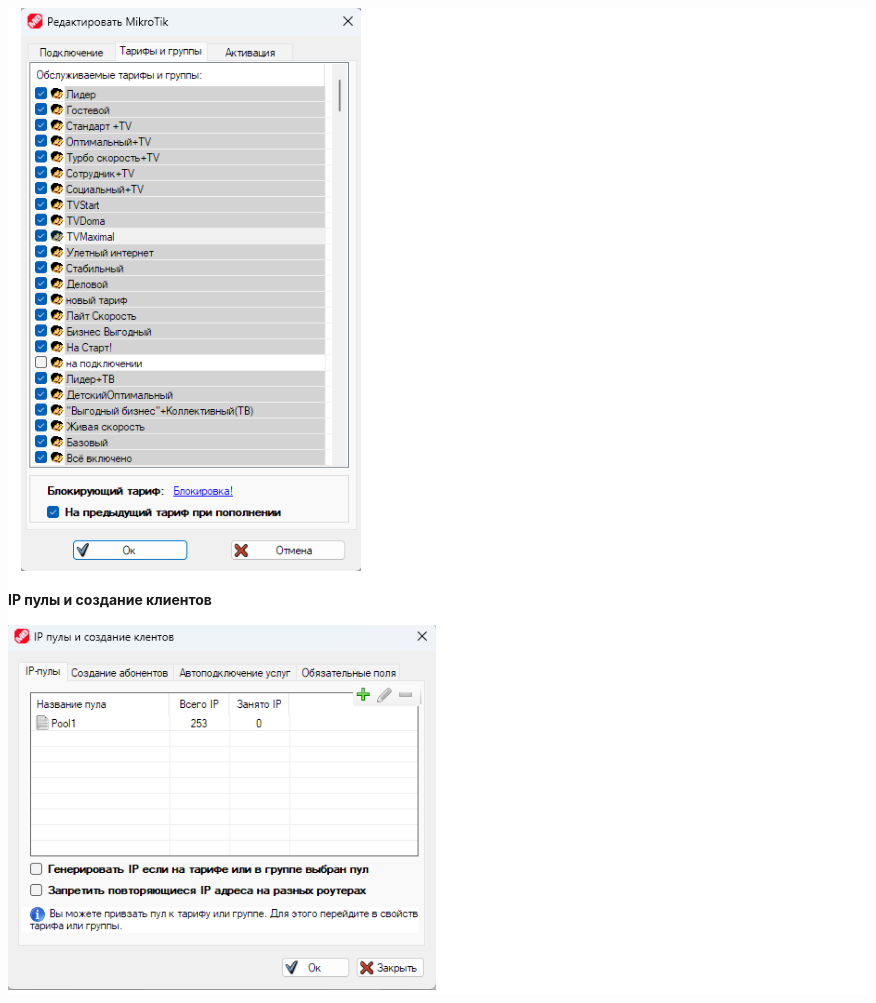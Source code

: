<img src="./attachments/media/image51.png"
style="width:3.8125in;height:5.86458in" />

<span id="Пулы_и_создание_абонентов" class="anchor"></span>**IP пулы и
создание клиентов**

<img src="./attachments/media/image52.png"
style="width:4.45667in;height:3.80353in" />
